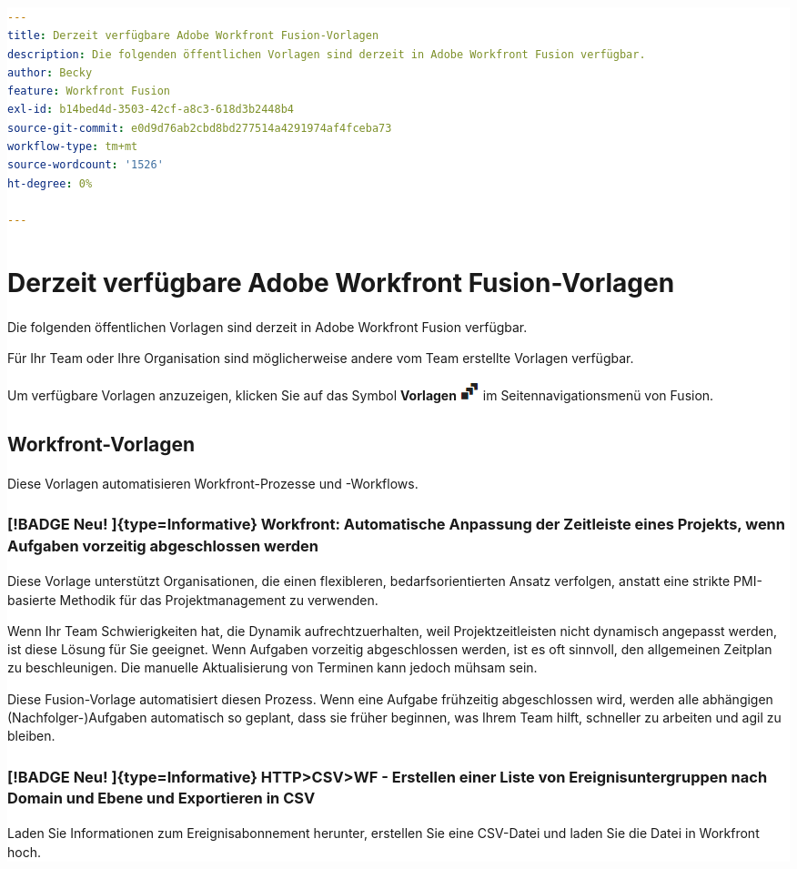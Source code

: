 ```yaml
---
title: Derzeit verfügbare Adobe Workfront Fusion-Vorlagen
description: Die folgenden öffentlichen Vorlagen sind derzeit in Adobe Workfront Fusion verfügbar.
author: Becky
feature: Workfront Fusion
exl-id: b14bed4d-3503-42cf-a8c3-618d3b2448b4
source-git-commit: e0d9d76ab2cbd8bd277514a4291974af4fceba73
workflow-type: tm+mt
source-wordcount: '1526'
ht-degree: 0%

---
```


# Derzeit verfügbare Adobe Workfront Fusion-Vorlagen

Die folgenden öffentlichen Vorlagen sind derzeit in Adobe Workfront Fusion verfügbar.

Für Ihr Team oder Ihre Organisation sind möglicherweise andere vom Team erstellte Vorlagen verfügbar.

Um verfügbare Vorlagen anzuzeigen, klicken Sie auf das Symbol **Vorlagen** ![Vorlagensymbol](assets/templates-icon.png) im Seitennavigationsmenü von Fusion.

## Workfront-Vorlagen

Diese Vorlagen automatisieren Workfront-Prozesse und -Workflows.

### [!BADGE Neu! ]{type=Informative} Workfront: Automatische Anpassung der Zeitleiste eines Projekts, wenn Aufgaben vorzeitig abgeschlossen werden



Diese Vorlage unterstützt Organisationen, die einen flexibleren, bedarfsorientierten Ansatz verfolgen, anstatt eine strikte PMI-basierte Methodik für das Projektmanagement zu verwenden.

Wenn Ihr Team Schwierigkeiten hat, die Dynamik aufrechtzuerhalten, weil Projektzeitleisten nicht dynamisch angepasst werden, ist diese Lösung für Sie geeignet. Wenn Aufgaben vorzeitig abgeschlossen werden, ist es oft sinnvoll, den allgemeinen Zeitplan zu beschleunigen. Die manuelle Aktualisierung von Terminen kann jedoch mühsam sein.

Diese Fusion-Vorlage automatisiert diesen Prozess. Wenn eine Aufgabe frühzeitig abgeschlossen wird, werden alle abhängigen (Nachfolger-)Aufgaben automatisch so geplant, dass sie früher beginnen, was Ihrem Team hilft, schneller zu arbeiten und agil zu bleiben.

### [!BADGE Neu! ]{type=Informative} HTTP>CSV>WF - Erstellen einer Liste von Ereignisuntergruppen nach Domain und Ebene und Exportieren in CSV

Laden Sie Informationen zum Ereignisabonnement herunter, erstellen Sie eine CSV-Datei und laden Sie die Datei in Workfront hoch.
